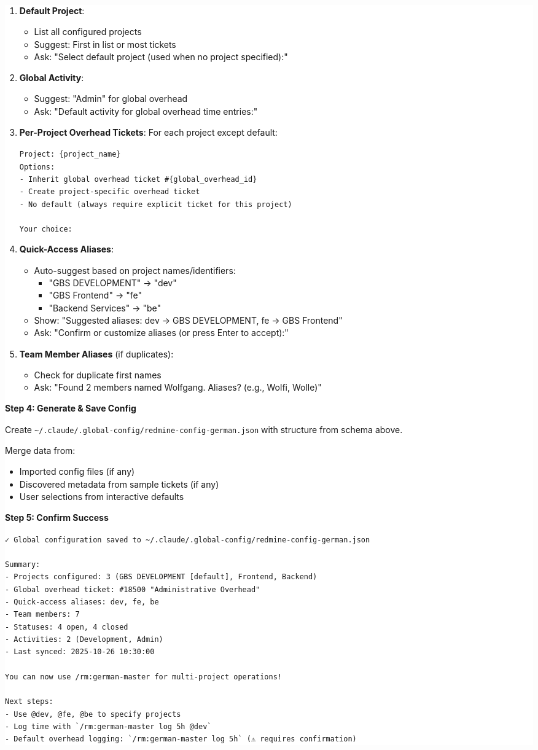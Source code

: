 1. **Default Project**:
   - List all configured projects
   - Suggest: First in list or most tickets
   - Ask: "Select default project (used when no project specified):"

2. **Global Activity**:
   - Suggest: "Admin" for global overhead
   - Ask: "Default activity for global overhead time entries:"

3. **Per-Project Overhead Tickets**:
   For each project except default:
   ```
   Project: {project_name}
   Options:
   - Inherit global overhead ticket #{global_overhead_id}
   - Create project-specific overhead ticket
   - No default (always require explicit ticket for this project)

   Your choice:
   ```

4. **Quick-Access Aliases**:
   - Auto-suggest based on project names/identifiers:
     - "GBS DEVELOPMENT" → "dev"
     - "GBS Frontend" → "fe"
     - "Backend Services" → "be"
   - Show: "Suggested aliases: dev → GBS DEVELOPMENT, fe → GBS Frontend"
   - Ask: "Confirm or customize aliases (or press Enter to accept):"

5. **Team Member Aliases** (if duplicates):
   - Check for duplicate first names
   - Ask: "Found 2 members named Wolfgang. Aliases? (e.g., Wolfi, Wolle)"

**Step 4: Generate & Save Config**

Create `~/.claude/.global-config/redmine-config-german.json` with structure from schema above.

Merge data from:
- Imported config files (if any)
- Discovered metadata from sample tickets (if any)
- User selections from interactive defaults

**Step 5: Confirm Success**

```
✓ Global configuration saved to ~/.claude/.global-config/redmine-config-german.json

Summary:
- Projects configured: 3 (GBS DEVELOPMENT [default], Frontend, Backend)
- Global overhead ticket: #18500 "Administrative Overhead"
- Quick-access aliases: dev, fe, be
- Team members: 7
- Statuses: 4 open, 4 closed
- Activities: 2 (Development, Admin)
- Last synced: 2025-10-26 10:30:00

You can now use /rm:german-master for multi-project operations!

Next steps:
- Use @dev, @fe, @be to specify projects
- Log time with `/rm:german-master log 5h @dev`
- Default overhead logging: `/rm:german-master log 5h` (⚠️ requires confirmation)
```
